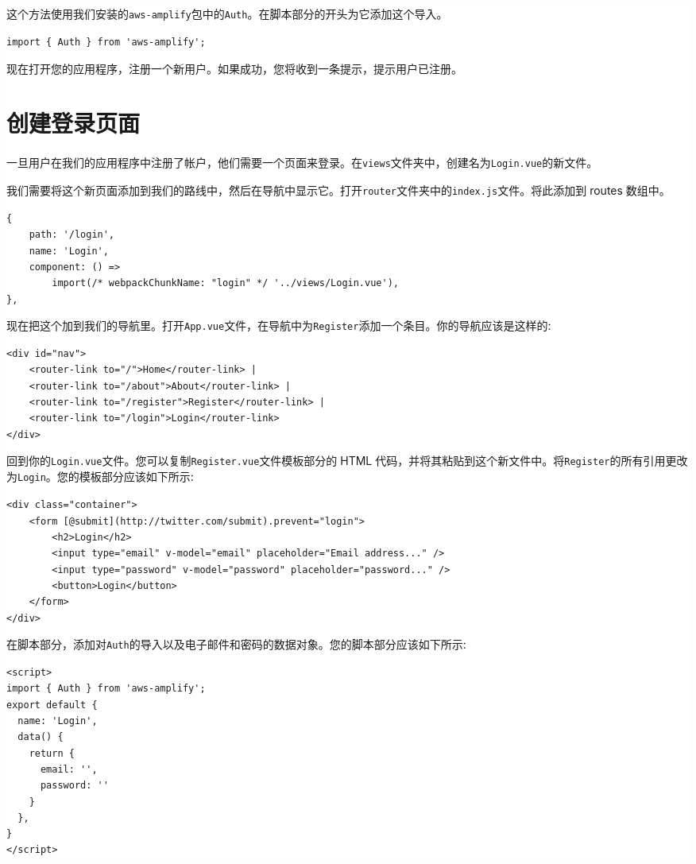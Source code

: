 这个方法使用我们安装的`aws-amplify`包中的`Auth`。在脚本部分的开头为它添加这个导入。

```
import { Auth } from 'aws-amplify';
```

现在打开您的应用程序，注册一个新用户。如果成功，您将收到一条提示，提示用户已注册。

# 创建登录页面

一旦用户在我们的应用程序中注册了帐户，他们需要一个页面来登录。在`views`文件夹中，创建名为`Login.vue`的新文件。

我们需要将这个新页面添加到我们的路线中，然后在导航中显示它。打开`router`文件夹中的`index.js`文件。将此添加到 routes 数组中。

```
{
    path: '/login',
    name: 'Login',
    component: () =>
        import(/* webpackChunkName: "login" */ '../views/Login.vue'),
},
```

现在把这个加到我们的导航里。打开`App.vue`文件，在导航中为`Register`添加一个条目。你的导航应该是这样的:

```
<div id="nav">
    <router-link to="/">Home</router-link> |
    <router-link to="/about">About</router-link> |
    <router-link to="/register">Register</router-link> |
    <router-link to="/login">Login</router-link> 
</div>
```

回到你的`Login.vue`文件。您可以复制`Register.vue`文件模板部分的 HTML 代码，并将其粘贴到这个新文件中。将`Register`的所有引用更改为`Login`。您的模板部分应该如下所示:

```
<div class="container">
    <form [@submit](http://twitter.com/submit).prevent="login">
        <h2>Login</h2>
        <input type="email" v-model="email" placeholder="Email address..." />
        <input type="password" v-model="password" placeholder="password..." />
        <button>Login</button>
    </form>
</div>
```

在脚本部分，添加对`Auth`的导入以及电子邮件和密码的数据对象。您的脚本部分应该如下所示:

```
<script>
import { Auth } from 'aws-amplify';
export default {
  name: 'Login',
  data() {
    return {
      email: '',
      password: ''
    }
  },
}
</script>
```
